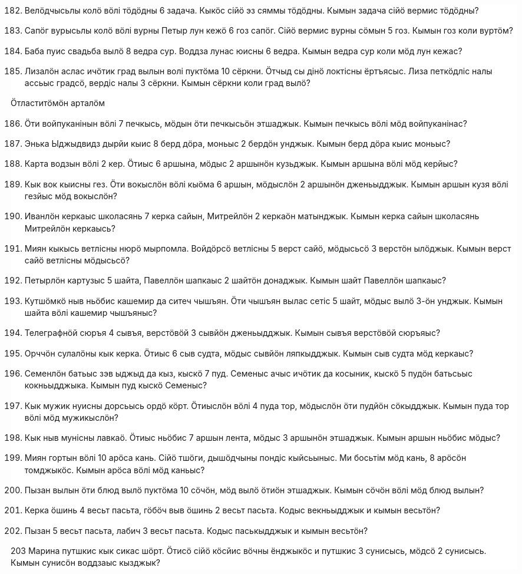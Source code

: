 182. Велӧдчысьлы колӧ вӧлі тӧдӧдны 6 задача. Кыкӧс сійӧ эз сяммы тӧдӧдны. Кымын задача сійӧ вермис тӧдӧдны?

183. Сапӧг вурысьлы колӧ вӧлі вурны Петыр лун кежӧ 6 гоз сапӧг. Сійӧ вермис вурны сӧмын 5 гоз. Кымын гоз коли вуртӧм?

184. Баба пуис свадьба вылӧ 8 ведра сур. Воддза лунас юисны 6 ведра. Кымын ведра сур коли мӧд лун кежас?

185. Лизалӧн аслас ичӧтик град вылын волі пуктӧма 10 сёркни. Ӧтчыд сы дінӧ локтісны ёртъясыс. Лиза петкӧдліс налы ассьыс градсӧ, вердіс налы 3 сёркни. Кымын сёркни коли град вылӧ?

Ӧтластитӧмӧн арталӧм

186. Ӧти войпуканінын вӧлі 7 печкысь, мӧдын ӧти печкысьӧн этшаджык. Кымын печкысь вӧлі мӧд войпуканінас?

187. Энька Ыджыдвидз дырйи кыис 8 берд дӧра, моньыс 2 бердӧн унджык. Кымын берд дӧра кыис моньыс?

188. Карта водзын вӧлі 2 кер. Ӧтиыс 6 аршына, мӧдыс 2 аршынӧн кузьджык. Кымын аршына вӧлі мӧд керйыс?

189. Кык вок кыисны гез. Ӧти вокыслӧн вӧлі кыӧма 6 аршын, мӧдыслӧн 2 аршынӧн дженьыдджык. Кымын аршын кузя вӧлі гезйыс мӧд вокыслӧн?

190. Иванлӧн керкаыс школасянь 7 керка сайын, Митрейлӧн 2 керкаӧн матынджык. Кымын керка сайын школасянь Митрейлӧн керкаысь?

191. Миян кыкысь ветлісны нюрӧ мырпомла. Войдӧрсӧ ветлісны 5 верст сайӧ, мӧдысьсӧ 3 верстӧн ылӧджык. Кымын верст сайӧ ветлісны мӧдысьсӧ?

192. Петырлӧн картузыс 5 шайта, Павеллӧн шапкаыс 2 шайтӧн донаджык. Кымын шайт Павеллӧн шапкаыс?

193. Кутшӧмкӧ ныв ньӧбис кашемир да ситеч чышъян. Ӧти чышъян вылас сетіс 5 шайт, мӧдыс вылӧ 3-ӧн унджык. Кымын шайта вӧлі кашемир чышъяныс?

194. Телеграфнӧй сюръя 4 сывъя, верстӧвӧй 3 сывйӧн дженьыдджык. Кымын сывъя верстӧвӧй сюръяыс?

195. Орччӧн сулалӧны кык керка. Ӧтиыс 6 сыв судта, мӧдыс сывйӧн ляпкыдджык. Кымын сыв судта мӧд керкаыс?

196. Семенлӧн батьыс зэв ыджыд да кыз, кыскӧ 7 пуд. Семеныс ачыс ичӧтик да косыник, кыскӧ 5 пудӧн батьсьыс кокньыдджыка. Кымын пуд кыскӧ Семеныс?

197. Кык мужик нуисны дорсьысь ордӧ кӧрт. Ӧтиыслӧн вӧлі 4 пуда тор, мӧдыслӧн ӧти пудйӧн сӧкыдджык. Кымын пуда тор вӧлі мӧд мужикыслӧн?

198. Кык ныв мунісны лавкаӧ. Ӧтиыс ньӧбис 7 аршын лента, мӧдыс 3 аршынӧн этшаджык. Кымын аршын ньӧбис мӧдыс?

199. Миян гортын вӧлі 10 арӧса кань. Сійӧ тшӧги, дышӧдчыны пондіс кыйсьыныс. Ми босьтім мӧд кань, 8 арӧсӧн томджыкӧс. Кымын арӧса вӧлі мӧд каньыс?

200. Пызан вылын ӧти блюд вылӧ пуктӧма 10 сӧчӧн, мӧд вылӧ ӧтиӧн этшаджык. Кымын сӧчӧн вӧлі мӧд блюд вылын?

201. Керка ӧшинь 4 весьт пасьта, гӧбӧч выв ӧшинь 2 весьт пасьта. Кодыс векньыдджык и кымын весьтӧн?

202. Пызан 5 весьт пасьта, лабич 3 весьт пасьта. Кодыс паськыдджык и кымын весьтӧн?

203 Марина путшкис кык сикас шӧрт. Ӧтисӧ сійӧ кӧсйис вӧчны ёнджыкӧс и путшкис 3 сунисысь, мӧдсӧ 2 сунисысь. Кымын сунисӧн воддзаыс кызджык?
